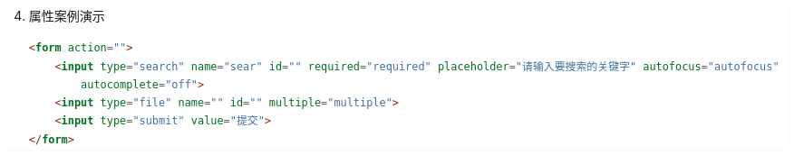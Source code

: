 4. 属性案例演示
    ```html
    <form action="">
        <input type="search" name="sear" id="" required="required" placeholder="请输入要搜索的关键字" autofocus="autofocus"
            autocomplete="off">
        <input type="file" name="" id="" multiple="multiple">
        <input type="submit" value="提交">
    </form>
    ```
